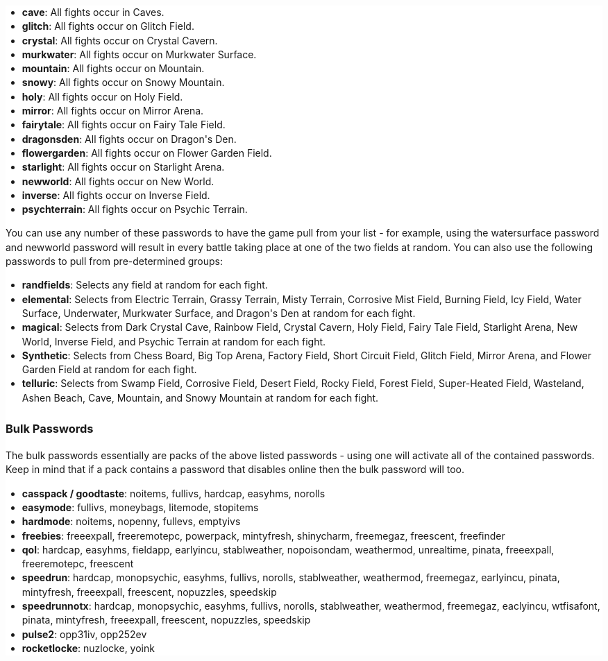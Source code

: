- **cave**: All fights occur in Caves.
- **glitch**: All fights occur on Glitch Field.
- **crystal**: All fights occur on Crystal Cavern.
- **murkwater**: All fights occur on Murkwater Surface.
- **mountain**: All fights occur on Mountain.
- **snowy**: All fights occur on Snowy Mountain.
- **holy**: All fights occur on Holy Field.
- **mirror**: All fights occur on Mirror Arena.
- **fairytale**: All fights occur on Fairy Tale Field.
- **dragonsden**: All fights occur on Dragon's Den.
- **flowergarden**: All fights occur on Flower Garden Field.
- **starlight**: All fights occur on Starlight Arena.
- **newworld**: All fights occur on New World.
- **inverse**: All fights occur on Inverse Field.
- **psychterrain**: All fights occur on Psychic Terrain.

You can use any number of these passwords to have the game pull from your list - for example, using the watersurface password and newworld password will result in every battle taking place at one of the two fields at random. You can also use the following passwords to pull from pre-determined groups:

- **randfields**: Selects any field at random for each fight.
- **elemental**: Selects from Electric Terrain, Grassy Terrain, Misty Terrain, Corrosive Mist Field, Burning Field, Icy Field, Water Surface, Underwater, Murkwater Surface, and Dragon's Den at random for each fight.
- **magical**: Selects from Dark Crystal Cave, Rainbow Field, Crystal Cavern, Holy Field, Fairy Tale Field, Starlight Arena, New World, Inverse Field, and Psychic Terrain at random for each fight.
- **Synthetic**: Selects from Chess Board, Big Top Arena, Factory Field, Short Circuit Field, Glitch Field, Mirror Arena, and Flower Garden Field at random for each fight.
- **telluric**: Selects from Swamp Field, Corrosive Field, Desert Field, Rocky Field, Forest Field, Super-Heated Field, Wasteland, Ashen Beach, Cave, Mountain, and Snowy Mountain at random for each fight.

### Bulk Passwords

The bulk passwords essentially are packs of the above listed passwords - using one will activate all of the contained passwords. Keep in mind that if a pack contains a password that disables online then the bulk password will too.

- **casspack / goodtaste**: noitems, fullivs, hardcap, easyhms, norolls
- **easymode**: fullivs, moneybags, litemode, stopitems
- **hardmode**: noitems, nopenny, fullevs, emptyivs
- **freebies**: freeexpall, freeremotepc, powerpack, mintyfresh, shinycharm, freemegaz, freescent, freefinder
- **qol**: hardcap, easyhms, fieldapp, earlyincu, stablweather, nopoisondam, weathermod, unrealtime, pinata, freeexpall, freeremotepc, freescent
- **speedrun**: hardcap, monopsychic, easyhms, fullivs, norolls, stablweather, weathermod, freemegaz, earlyincu, pinata, mintyfresh, freeexpall, freescent, nopuzzles, speedskip
- **speedrunnotx**: hardcap, monopsychic, easyhms, fullivs, norolls, stablweather, weathermod, freemegaz, eaclyincu, wtfisafont, pinata, mintyfresh, freeexpall, freescent, nopuzzles, speedskip
- **pulse2**: opp31iv, opp252ev
- **rocketlocke**: nuzlocke, yoink